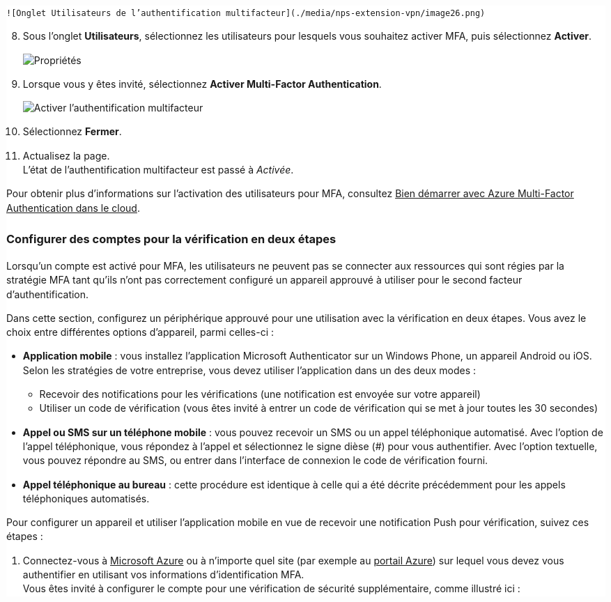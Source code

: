     ![Onglet Utilisateurs de l’authentification multifacteur](./media/nps-extension-vpn/image26.png)
 
8. Sous l’onglet **Utilisateurs**, sélectionnez les utilisateurs pour lesquels vous souhaitez activer MFA, puis sélectionnez **Activer**.

    ![Propriétés](./media/nps-extension-vpn/image27.png)
 
9. Lorsque vous y êtes invité, sélectionnez **Activer Multi-Factor Authentication**.

    ![Activer l’authentification multifacteur](./media/nps-extension-vpn/image28.png)
 
10. Sélectionnez **Fermer**. 

11. Actualisez la page.  
    L’état de l’authentification multifacteur est passé à *Activée*.

Pour obtenir plus d’informations sur l’activation des utilisateurs pour MFA, consultez [Bien démarrer avec Azure Multi-Factor Authentication dans le cloud](multi-factor-authentication-get-started-cloud.md). 

### <a name="configure-accounts-for-two-step-verification"></a>Configurer des comptes pour la vérification en deux étapes
Lorsqu’un compte est activé pour MFA, les utilisateurs ne peuvent pas se connecter aux ressources qui sont régies par la stratégie MFA tant qu’ils n’ont pas correctement configuré un appareil approuvé à utiliser pour le second facteur d’authentification.

Dans cette section, configurez un périphérique approuvé pour une utilisation avec la vérification en deux étapes. Vous avez le choix entre différentes options d’appareil, parmi celles-ci :

* **Application mobile** : vous installez l’application Microsoft Authenticator sur un Windows Phone, un appareil Android ou iOS. Selon les stratégies de votre entreprise, vous devez utiliser l’application dans un des deux modes : 
    * Recevoir des notifications pour les vérifications (une notification est envoyée sur votre appareil)
    * Utiliser un code de vérification (vous êtes invité à entrer un code de vérification qui se met à jour toutes les 30 secondes) 

* **Appel ou SMS sur un téléphone mobile** : vous pouvez recevoir un SMS ou un appel téléphonique automatisé. Avec l’option de l’appel téléphonique, vous répondez à l’appel et sélectionnez le signe dièse (#) pour vous authentifier. Avec l’option textuelle, vous pouvez répondre au SMS, ou entrer dans l’interface de connexion le code de vérification fourni.

* **Appel téléphonique au bureau** : cette procédure est identique à celle qui a été décrite précédemment pour les appels téléphoniques automatisés.

Pour configurer un appareil et utiliser l’application mobile en vue de recevoir une notification Push pour vérification, suivez ces étapes :

1. Connectez-vous à [Microsoft Azure](https://aka.ms/mfasetup) ou à n’importe quel site (par exemple au [portail Azure](https://portal.azure.com)) sur lequel vous devez vous authentifier en utilisant vos informations d’identification MFA.  
    Vous êtes invité à configurer le compte pour une vérification de sécurité supplémentaire, comme illustré ici :
